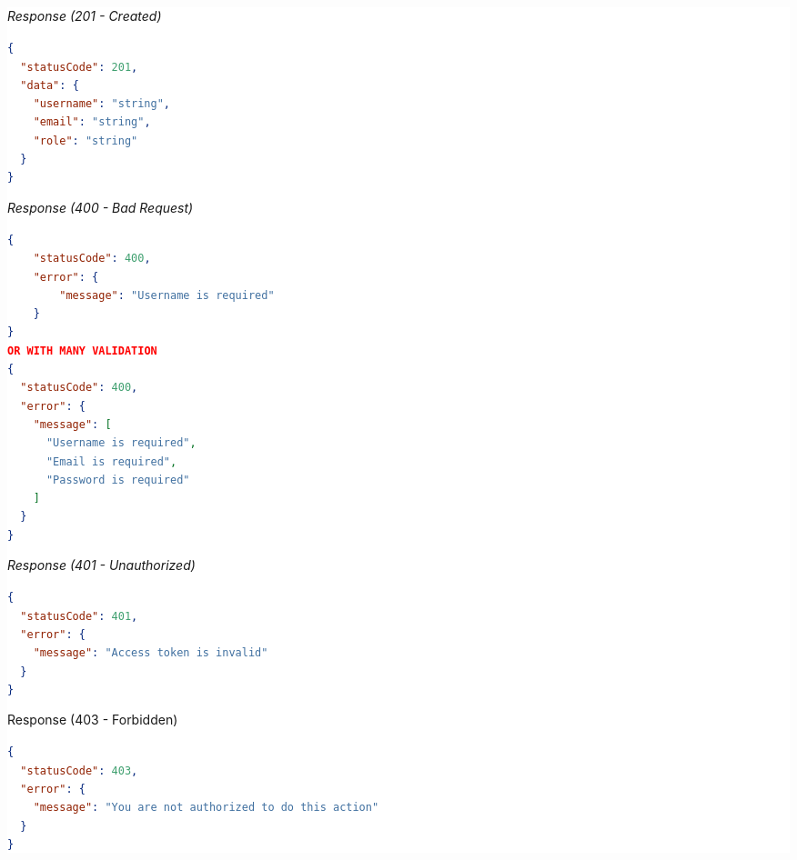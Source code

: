 _Response (201 - Created)_

```json
{
  "statusCode": 201,
  "data": {
    "username": "string",
    "email": "string",
    "role": "string"
  }
}
```

_Response (400 - Bad Request)_

```json
{
    "statusCode": 400,
    "error": {
        "message": "Username is required"
    }
}
OR WITH MANY VALIDATION
{
  "statusCode": 400,
  "error": {
    "message": [
      "Username is required",
      "Email is required",
      "Password is required"
    ]
  }
}
```

_Response (401 - Unauthorized)_

```json
{
  "statusCode": 401,
  "error": {
    "message": "Access token is invalid"
  }
}
```

Response (403 - Forbidden)

```json
{
  "statusCode": 403,
  "error": {
    "message": "You are not authorized to do this action"
  }
}
```
